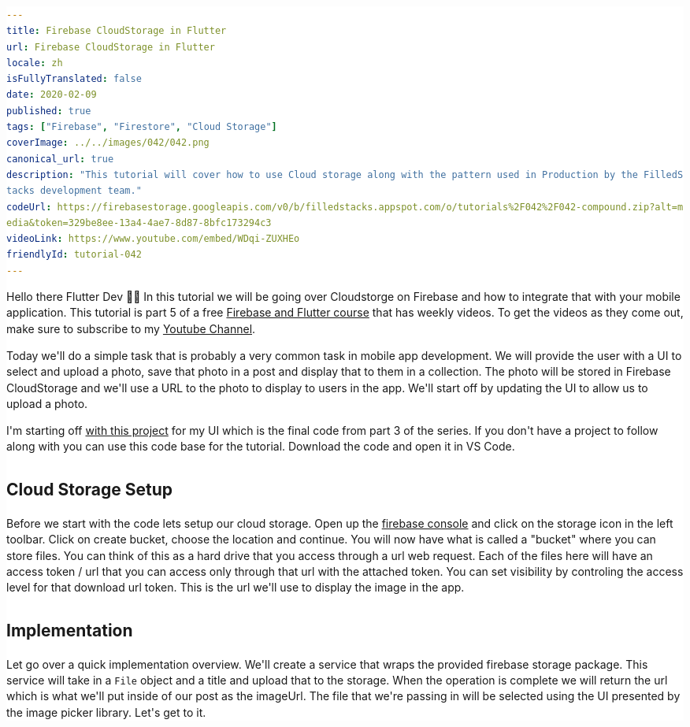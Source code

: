 ```yaml
---
title: Firebase CloudStorage in Flutter
url: Firebase CloudStorage in Flutter
locale: zh
isFullyTranslated: false
date: 2020-02-09
published: true
tags: ["Firebase", "Firestore", "Cloud Storage"]
coverImage: ../../images/042/042.png
canonical_url: true
description: "This tutorial will cover how to use Cloud storage along with the pattern used in Production by the FilledStacks development team."
codeUrl: https://firebasestorage.googleapis.com/v0/b/filledstacks.appspot.com/o/tutorials%2F042%2F042-compound.zip?alt=media&token=329be8ee-13a4-4ae7-8d87-8bfc173294c3
videoLink: https://www.youtube.com/embed/WDqi-ZUXHEo
friendlyId: tutorial-042
---
```


Hello there Flutter Dev 🙋‍♂️ In this tutorial we will be going over Cloudstorge on Firebase and how to integrate that with your mobile application. This tutorial is part 5 of a free [Firebase and Flutter course](https://www.youtube.com/playlist?list=PLdTodMosi-Bzj6RIC2wGIkAxKtXPxDtca) that has weekly videos. To get the videos as they come out, make sure to subscribe to my [Youtube Channel](https://www.youtube.com/filledstacks).

Today we'll do a simple task that is probably a very common task in mobile app development. We will provide the user with a UI to select and upload a photo, save that photo in a post and display that to them in a collection. The photo will be stored in Firebase CloudStorage and we'll use a URL to the photo to display to users in the app. We'll start off by updating the UI to allow us to upload a photo.

I'm starting off [with this project](https://firebasestorage.googleapis.com/v0/b/filledstacks.appspot.com/o/tutorials%2F042%2F042-compound.zip?alt=media&token=329be8ee-13a4-4ae7-8d87-8bfc173294c3) for my UI which is the final code from part 3 of the series. If you don't have a project to follow along with you can use this code base for the tutorial. Download the code and open it in VS Code.

## Cloud Storage Setup

Before we start with the code lets setup our cloud storage. Open up the [firebase console](https://console.firebase.google.com) and click on the storage icon in the left toolbar. Click on create bucket, choose the location and continue. You will now have what is called a "bucket" where you can store files. You can think of this as a hard drive that you access through a url web request. Each of the files here will have an access token / url that you can access only through that url with the attached token. You can set visibility by controling the access level for that download url token. This is the url we'll use to display the image in the app.

## Implementation

Let go over a quick implementation overview. We'll create a service that wraps the provided firebase storage package. This service will take in a `File` object and a title and upload that to the storage. When the operation is complete we will return the url which is what we'll put inside of our post as the imageUrl. The file that we're passing in will be selected using the UI presented by the image picker library. Let's get to it.
